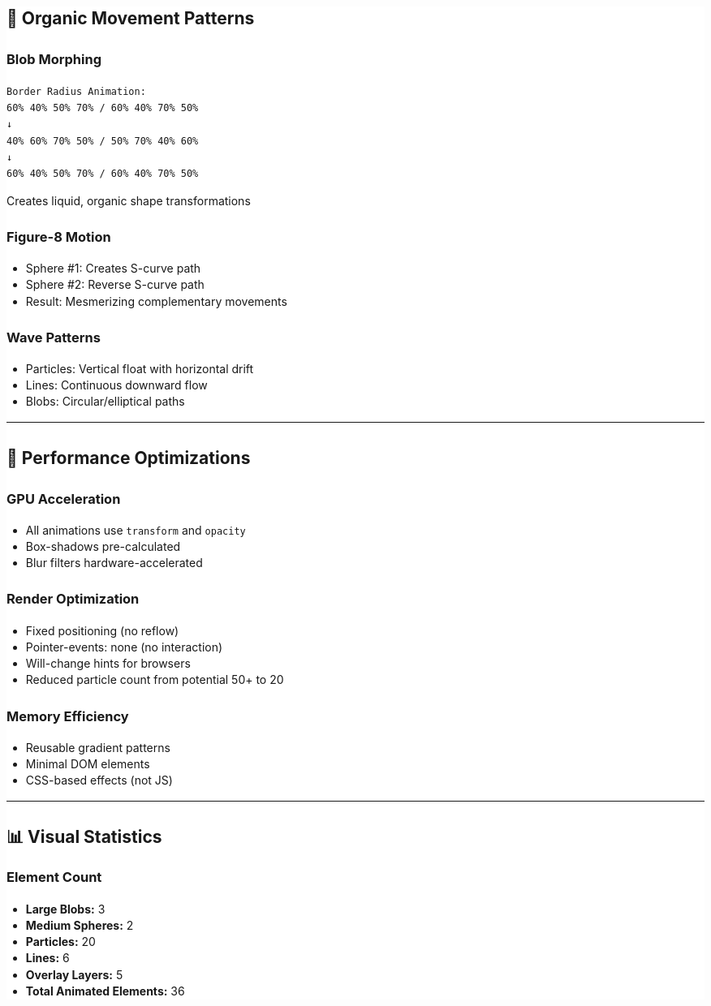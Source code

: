 
## 🌊 Organic Movement Patterns

### Blob Morphing
```
Border Radius Animation:
60% 40% 50% 70% / 60% 40% 70% 50%
↓
40% 60% 70% 50% / 50% 70% 40% 60%
↓
60% 40% 50% 70% / 60% 40% 70% 50%
```
Creates liquid, organic shape transformations

### Figure-8 Motion
- Sphere #1: Creates S-curve path
- Sphere #2: Reverse S-curve path
- Result: Mesmerizing complementary movements

### Wave Patterns
- Particles: Vertical float with horizontal drift
- Lines: Continuous downward flow
- Blobs: Circular/elliptical paths

---

## 🚀 Performance Optimizations

### GPU Acceleration
- All animations use `transform` and `opacity`
- Box-shadows pre-calculated
- Blur filters hardware-accelerated

### Render Optimization
- Fixed positioning (no reflow)
- Pointer-events: none (no interaction)
- Will-change hints for browsers
- Reduced particle count from potential 50+ to 20

### Memory Efficiency
- Reusable gradient patterns
- Minimal DOM elements
- CSS-based effects (not JS)

---

## 📊 Visual Statistics

### Element Count
- **Large Blobs:** 3
- **Medium Spheres:** 2
- **Particles:** 20
- **Lines:** 6
- **Overlay Layers:** 5
- **Total Animated Elements:** 36
